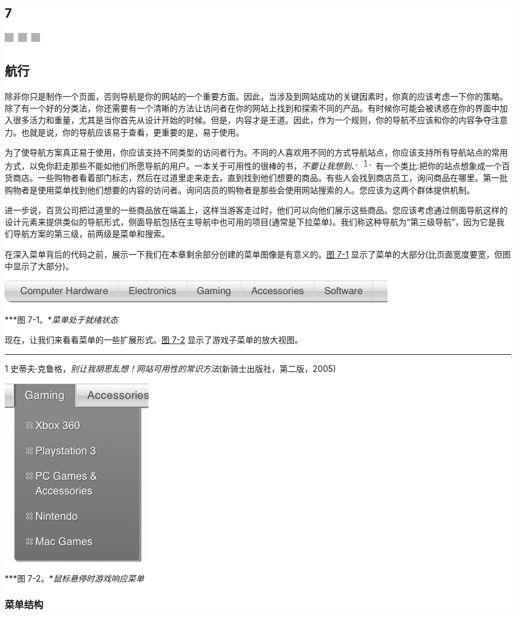 ## 7

![images](img/3square.jpg)

## 航行

除非你只是制作一个页面，否则导航是你的网站的一个重要方面。因此，当涉及到网站成功的关键因素时，你真的应该考虑一下你的策略。除了有一个好的分类法，你还需要有一个清晰的方法让访问者在你的网站上找到和探索不同的产品。有时候你可能会被诱惑在你的界面中加入很多活力和重量，尤其是当你首先从设计开始的时候。但是，内容才是王道。因此，作为一个规则，你的导航不应该和你的内容争夺注意力。也就是说，你的导航应该易于查看，更重要的是，易于使用。

为了使导航方案真正易于使用，你应该支持不同类型的访问者行为。不同的人喜欢用不同的方式导航站点，你应该支持所有导航站点的常用方式，以免你赶走那些不能如他们所愿导航的用户。一本关于可用性的很棒的书，*不要让我想到*、<sup>、 [1](#CH-7-FN-1) 、</sup>有一个类比:把你的站点想象成一个百货商店。一些购物者看着部门标志，然后在过道里走来走去，直到找到他们想要的商品。有些人会找到商店员工，询问商品在哪里。第一批购物者是使用菜单找到他们想要的内容的访问者。询问店员的购物者是那些会使用网站搜索的人。您应该为这两个群体提供机制。

进一步说，百货公司把过道里的一些商品放在端盖上，这样当游客走过时，他们可以向他们展示这些商品。您应该考虑通过侧面导航这样的设计元素来提供类似的导航形式，侧面导航包括在主导航中也可用的项目(通常是下拉菜单)。我们称这种导航为“第三级导航”，因为它是我们导航方案的第三级，前两级是菜单和搜索。

在深入菜单背后的代码之前，展示一下我们在本章剩余部分创建的菜单图像是有意义的。[图 7-1](#fig_7_1) 显示了菜单的大部分(比页面宽度要宽，但图中显示了大部分)。

![images](img/9781430245247_Fig07-01.jpg)

***图 7-1。**菜单处于就绪状态*

现在，让我们来看看菜单的一些扩展形式。[图 7-2](#fig_7_2) 显示了游戏子菜单的放大视图。

__________

1 史蒂夫·克鲁格，*别让我胡思乱想！网站可用性的常识方法*(新骑士出版社，第二版，2005)

![images](img/9781430245247_Fig07-02.jpg)

***图 7-2。**鼠标悬停时游戏响应菜单*

### 菜单结构
